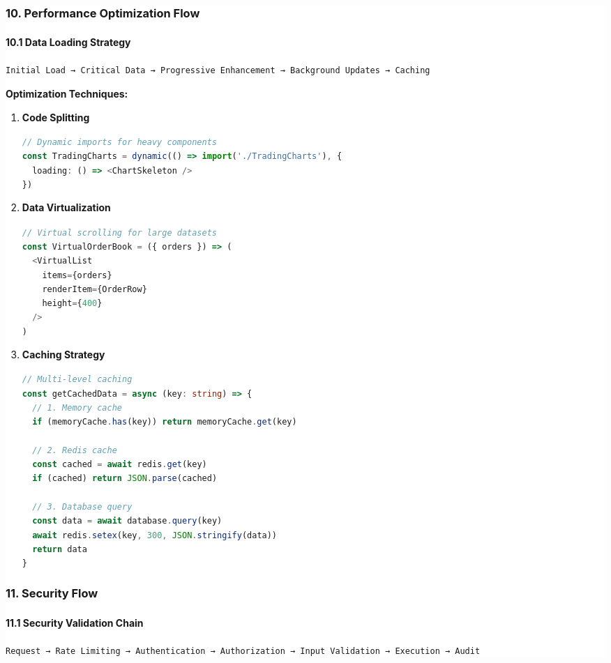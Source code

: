 ```typescript
```

### 10. Performance Optimization Flow

#### 10.1 Data Loading Strategy
```
Initial Load → Critical Data → Progressive Enhancement → Background Updates → Caching
```

**Optimization Techniques:**
1. **Code Splitting**
   ```typescript
   // Dynamic imports for heavy components
   const TradingCharts = dynamic(() => import('./TradingCharts'), {
     loading: () => <ChartSkeleton />
   })
   ```

2. **Data Virtualization**
   ```typescript
   // Virtual scrolling for large datasets
   const VirtualOrderBook = ({ orders }) => (
     <VirtualList
       items={orders}
       renderItem={OrderRow}
       height={400}
     />
   )
   ```

3. **Caching Strategy**
   ```typescript
   // Multi-level caching
   const getCachedData = async (key: string) => {
     // 1. Memory cache
     if (memoryCache.has(key)) return memoryCache.get(key)
     
     // 2. Redis cache  
     const cached = await redis.get(key)
     if (cached) return JSON.parse(cached)
     
     // 3. Database query
     const data = await database.query(key)
     await redis.setex(key, 300, JSON.stringify(data))
     return data
   }
   ```

### 11. Security Flow

#### 11.1 Security Validation Chain
```
Request → Rate Limiting → Authentication → Authorization → Input Validation → Execution → Audit
```
